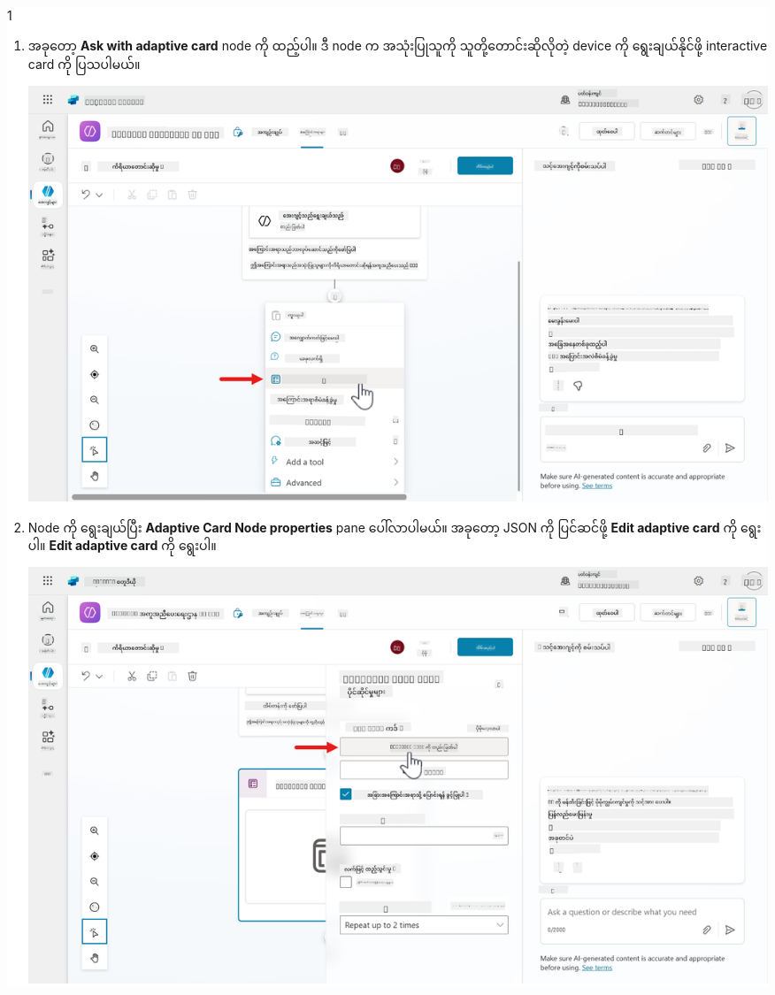 1
1. အခုတော့ **Ask with adaptive card** node ကို ထည့်ပါ။ ဒီ node က အသုံးပြုသူကို သူတို့တောင်းဆိုလိုတဲ့ device ကို ရွေးချယ်နိုင်ဖို့ interactive card ကို ပြသပါမယ်။

    ![Select Ask with adaptive card node](../../../../../translated_images/8.1_03_AddAskWithAdaptiveCard.4b8e29223fbce16e4440152c0e7f6827fb88097e2a819a489878cf6254f215a4.my.png)

1. Node ကို ရွေးချယ်ပြီး **Adaptive Card Node properties** pane ပေါ်လာပါမယ်။ အခုတော့ JSON ကို ပြင်ဆင်ဖို့ **Edit adaptive card** ကို ရွေးပါ။ **Edit adaptive card** ကို ရွေးပါ။

    ![Edit adaptive card](../../../../../translated_images/8.1_04_EditAdaptiveCard.40d31318a2300d467838b0126d72d336a9abb58ba5fd6f62f51170dfb9760992.my.png)
